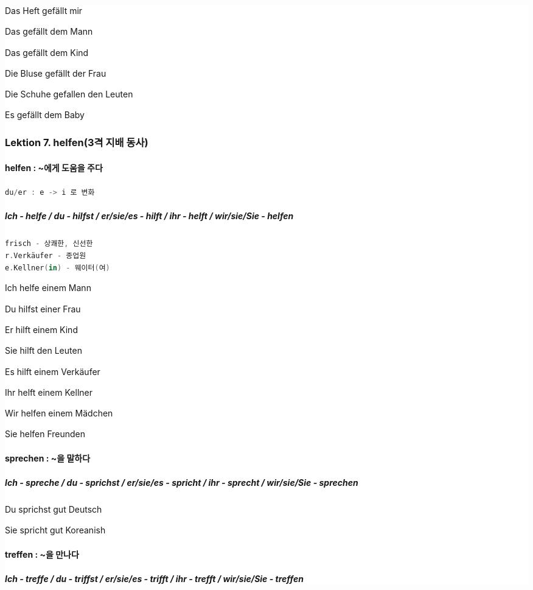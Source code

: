 Das Heft gefällt mir

Das gefällt dem Mann

Das gefällt dem Kind

Die Bluse gefällt der Frau

Die Schuhe gefallen den Leuten

Es gefällt dem Baby



### Lektion 7. helfen(3격 지배 동사)

#### helfen : ~에게 도움을 주다

```swift
du/er : e -> i 로 변화
```

##### Ich - helfe	/	du - hilfst	/	er/sie/es - hilft	/	ihr - helft	/	wir/sie/Sie - helfen

```swift
frisch - 상쾌한, 신선한
r.Verkäufer - 종업원
e.Kellner(in) - 웨이터(여)
```

Ich helfe einem Mann

Du hilfst einer Frau

Er hilft einem Kind

Sie hilft den Leuten

Es hilft einem Verkäufer

Ihr helft einem Kellner

Wir helfen einem Mädchen

Sie helfen Freunden

#### sprechen : ~을 말하다

##### Ich - spreche	/	du - sprichst	/	er/sie/es - spricht	/	ihr - sprecht	/	wir/sie/Sie - sprechen

Du sprichst gut Deutsch

Sie spricht gut Koreanish

#### treffen : ~을 만나다

##### Ich - treffe	/	du - triffst	/	er/sie/es - trifft /	ihr - trefft	/	wir/sie/Sie - treffen
